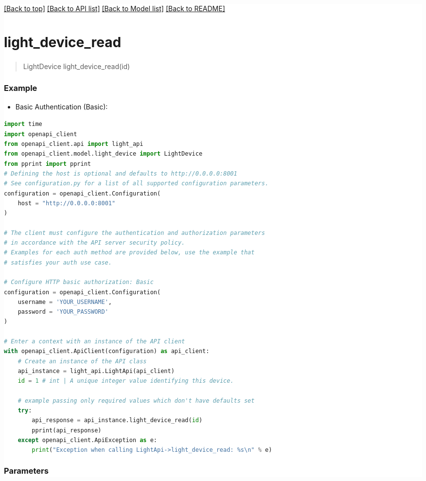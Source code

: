 [[Back to top]](#) [[Back to API list]](../README.md#documentation-for-api-endpoints) [[Back to Model list]](../README.md#documentation-for-models) [[Back to README]](../README.md)

# **light_device_read**
> LightDevice light_device_read(id)



### Example

* Basic Authentication (Basic):

```python
import time
import openapi_client
from openapi_client.api import light_api
from openapi_client.model.light_device import LightDevice
from pprint import pprint
# Defining the host is optional and defaults to http://0.0.0.0:8001
# See configuration.py for a list of all supported configuration parameters.
configuration = openapi_client.Configuration(
    host = "http://0.0.0.0:8001"
)

# The client must configure the authentication and authorization parameters
# in accordance with the API server security policy.
# Examples for each auth method are provided below, use the example that
# satisfies your auth use case.

# Configure HTTP basic authorization: Basic
configuration = openapi_client.Configuration(
    username = 'YOUR_USERNAME',
    password = 'YOUR_PASSWORD'
)

# Enter a context with an instance of the API client
with openapi_client.ApiClient(configuration) as api_client:
    # Create an instance of the API class
    api_instance = light_api.LightApi(api_client)
    id = 1 # int | A unique integer value identifying this device.

    # example passing only required values which don't have defaults set
    try:
        api_response = api_instance.light_device_read(id)
        pprint(api_response)
    except openapi_client.ApiException as e:
        print("Exception when calling LightApi->light_device_read: %s\n" % e)
```


### Parameters
